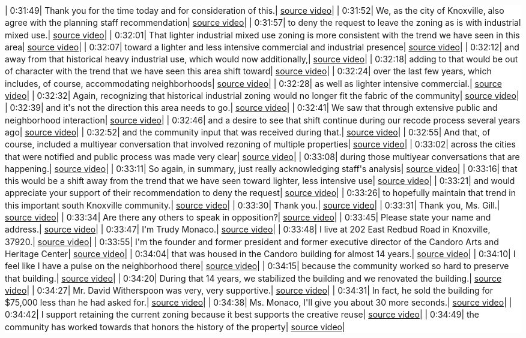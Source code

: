 | 0:31:49| Thank you for the time today and for consideration of this.| [source video](https://archive.org/details/planning-r-399-220714?start=1909)|
| 0:31:52| We, as the city of Knoxville, also agree with the planning staff recommendation| [source video](https://archive.org/details/planning-r-399-220714?start=1912)|
| 0:31:57| to deny the request to leave the zoning as is with industrial mixed use.| [source video](https://archive.org/details/planning-r-399-220714?start=1917)|
| 0:32:01| That lighter industrial mixed use zoning is more consistent with the trend we have seen in this area| [source video](https://archive.org/details/planning-r-399-220714?start=1921)|
| 0:32:07| toward a lighter and less intensive commercial and industrial presence| [source video](https://archive.org/details/planning-r-399-220714?start=1927)|
| 0:32:12| and away from that historical heavy industrial use, which would now additionally,| [source video](https://archive.org/details/planning-r-399-220714?start=1932)|
| 0:32:18| adding to that would be out of character with the trend that we have seen this area shift toward| [source video](https://archive.org/details/planning-r-399-220714?start=1938)|
| 0:32:24| over the last few years, which includes, of course, accommodating neighborhoods| [source video](https://archive.org/details/planning-r-399-220714?start=1944)|
| 0:32:28| as well as lighter intensive commercial.| [source video](https://archive.org/details/planning-r-399-220714?start=1948)|
| 0:32:32| Again, recognizing that historical industrial zoning would no longer fit the fabric of the community| [source video](https://archive.org/details/planning-r-399-220714?start=1952)|
| 0:32:39| and it's not the direction this area needs to go.| [source video](https://archive.org/details/planning-r-399-220714?start=1959)|
| 0:32:41| We saw that through extensive public and neighborhood interaction| [source video](https://archive.org/details/planning-r-399-220714?start=1961)|
| 0:32:46| and a desire to see that shift continue during our recode process several years ago| [source video](https://archive.org/details/planning-r-399-220714?start=1966)|
| 0:32:52| and the community input that was received during that.| [source video](https://archive.org/details/planning-r-399-220714?start=1972)|
| 0:32:55| And that, of course, included a multiyear conversation that involved rezoning of multiple properties| [source video](https://archive.org/details/planning-r-399-220714?start=1975)|
| 0:33:02| across the cities that were notified and public process was made very clear| [source video](https://archive.org/details/planning-r-399-220714?start=1982)|
| 0:33:08| during those multiyear conversations that are happening.| [source video](https://archive.org/details/planning-r-399-220714?start=1988)|
| 0:33:11| So again, in summary, just really acknowledging staff's analysis| [source video](https://archive.org/details/planning-r-399-220714?start=1991)|
| 0:33:16| that this would be a shift away from the trend that we have seen toward lighter, less intensive use| [source video](https://archive.org/details/planning-r-399-220714?start=1996)|
| 0:33:21| and would appreciate your support of their recommendation to deny the request| [source video](https://archive.org/details/planning-r-399-220714?start=2001)|
| 0:33:26| to hopefully maintain that trend in this important south Knoxville community.| [source video](https://archive.org/details/planning-r-399-220714?start=2006)|
| 0:33:30| Thank you.| [source video](https://archive.org/details/planning-r-399-220714?start=2010)|
| 0:33:31| Thank you, Ms. Gill.| [source video](https://archive.org/details/planning-r-399-220714?start=2011)|
| 0:33:34| Are there any others to speak in opposition?| [source video](https://archive.org/details/planning-r-399-220714?start=2014)|
| 0:33:45| Please state your name and address.| [source video](https://archive.org/details/planning-r-399-220714?start=2025)|
| 0:33:47| I'm Trudy Monaco.| [source video](https://archive.org/details/planning-r-399-220714?start=2027)|
| 0:33:48| I live at 202 East Redbud Road in Knoxville, 37920.| [source video](https://archive.org/details/planning-r-399-220714?start=2028)|
| 0:33:55| I'm the founder and former president and former executive director of the Candoro Arts and Heritage Center| [source video](https://archive.org/details/planning-r-399-220714?start=2035)|
| 0:34:04| that was housed in the Candoro building for almost 14 years.| [source video](https://archive.org/details/planning-r-399-220714?start=2044)|
| 0:34:10| I feel like I have a pulse on the neighborhood there| [source video](https://archive.org/details/planning-r-399-220714?start=2050)|
| 0:34:15| because the community worked so hard to preserve that building.| [source video](https://archive.org/details/planning-r-399-220714?start=2055)|
| 0:34:20| During that 14 years, we stabilized the building and we renovated the building.| [source video](https://archive.org/details/planning-r-399-220714?start=2060)|
| 0:34:27| Mr. David Witherspoon was very, very supportive.| [source video](https://archive.org/details/planning-r-399-220714?start=2067)|
| 0:34:31| In fact, he sold the building for $75,000 less than he had asked for.| [source video](https://archive.org/details/planning-r-399-220714?start=2071)|
| 0:34:38| Ms. Monaco, I'll give you about 30 more seconds.| [source video](https://archive.org/details/planning-r-399-220714?start=2078)|
| 0:34:42| I support retaining the current zoning because it best supports the creative reuse| [source video](https://archive.org/details/planning-r-399-220714?start=2082)|
| 0:34:49| the community has worked towards that honors the history of the property| [source video](https://archive.org/details/planning-r-399-220714?start=2089)|